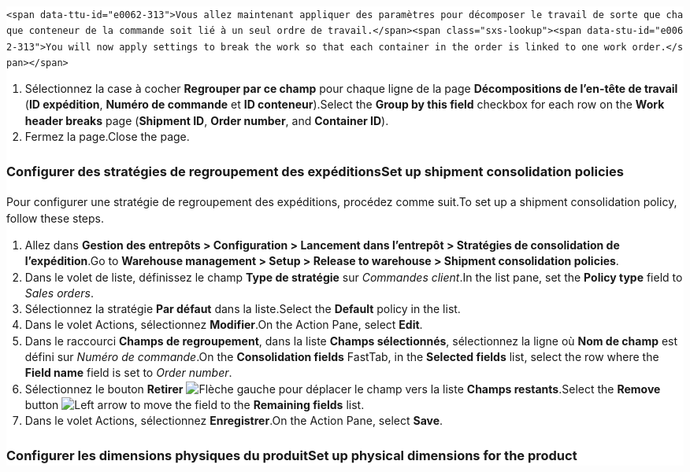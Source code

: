     <span data-ttu-id="e0062-313">Vous allez maintenant appliquer des paramètres pour décomposer le travail de sorte que chaque conteneur de la commande soit lié à un seul ordre de travail.</span><span class="sxs-lookup"><span data-stu-id="e0062-313">You will now apply settings to break the work so that each container in the order is linked to one work order.</span></span>

1. <span data-ttu-id="e0062-314">Sélectionnez la case à cocher **Regrouper par ce champ** pour chaque ligne de la page **Décompositions de l’en-tête de travail** (**ID expédition**, **Numéro de commande** et **ID conteneur**).</span><span class="sxs-lookup"><span data-stu-id="e0062-314">Select the **Group by this field** checkbox for each row on the **Work header breaks** page (**Shipment ID**, **Order number**, and **Container ID**).</span></span>
1. <span data-ttu-id="e0062-315">Fermez la page.</span><span class="sxs-lookup"><span data-stu-id="e0062-315">Close the page.</span></span>

### <a name="set-up-shipment-consolidation-policies"></a><span data-ttu-id="e0062-316">Configurer des stratégies de regroupement des expéditions</span><span class="sxs-lookup"><span data-stu-id="e0062-316">Set up shipment consolidation policies</span></span>

<span data-ttu-id="e0062-317">Pour configurer une stratégie de regroupement des expéditions, procédez comme suit.</span><span class="sxs-lookup"><span data-stu-id="e0062-317">To set up a shipment consolidation policy, follow these steps.</span></span>

1. <span data-ttu-id="e0062-318">Allez dans **Gestion des entrepôts \> Configuration \> Lancement dans l’entrepôt \> Stratégies de consolidation de l’expédition**.</span><span class="sxs-lookup"><span data-stu-id="e0062-318">Go to **Warehouse management \> Setup \> Release to warehouse \> Shipment consolidation policies**.</span></span>
1. <span data-ttu-id="e0062-319">Dans le volet de liste, définissez le champ **Type de stratégie** sur *Commandes client*.</span><span class="sxs-lookup"><span data-stu-id="e0062-319">In the list pane, set the **Policy type** field to *Sales orders*.</span></span>
1. <span data-ttu-id="e0062-320">Sélectionnez la stratégie **Par défaut** dans la liste.</span><span class="sxs-lookup"><span data-stu-id="e0062-320">Select the **Default** policy in the list.</span></span>
1. <span data-ttu-id="e0062-321">Dans le volet Actions, sélectionnez **Modifier**.</span><span class="sxs-lookup"><span data-stu-id="e0062-321">On the Action Pane, select **Edit**.</span></span>
1. <span data-ttu-id="e0062-322">Dans le raccourci **Champs de regroupement**, dans la liste **Champs sélectionnés**, sélectionnez la ligne où **Nom de champ** est défini sur *Numéro de commande*.</span><span class="sxs-lookup"><span data-stu-id="e0062-322">On the **Consolidation fields** FastTab, in the **Selected fields** list, select the row where the **Field name** field is set to *Order number*.</span></span>
1. <span data-ttu-id="e0062-323">Sélectionnez le bouton **Retirer** ![Flèche gauche](media/backward-button.png) pour déplacer le champ vers la liste **Champs restants**.</span><span class="sxs-lookup"><span data-stu-id="e0062-323">Select the **Remove** button ![Left arrow](media/backward-button.png) to move the field to the **Remaining fields** list.</span></span>
1. <span data-ttu-id="e0062-324">Dans le volet Actions, sélectionnez **Enregistrer**.</span><span class="sxs-lookup"><span data-stu-id="e0062-324">On the Action Pane, select **Save**.</span></span>

### <a name="set-up-physical-dimensions-for-the-product"></a><span data-ttu-id="e0062-325">Configurer les dimensions physiques du produit</span><span class="sxs-lookup"><span data-stu-id="e0062-325">Set up physical dimensions for the product</span></span>
